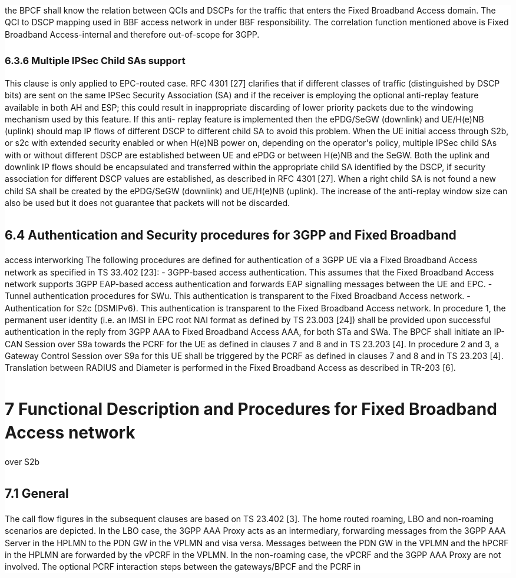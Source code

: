 the BPCF shall know the relation between QCIs and DSCPs for the traffic that
enters the Fixed Broadband Access domain. The QCI to DSCP mapping used in BBF
access network in under BBF responsibility.
The correlation function mentioned above is Fixed Broadband Access-internal
and therefore out-of-scope for 3GPP.
### 6.3.6 Multiple IPSec Child SAs support
This clause is only applied to EPC-routed case.
RFC 4301 [27] clarifies that if different classes of traffic (distinguished by
DSCP bits) are sent on the same IPSec Security Association (SA) and if the
receiver is employing the optional anti-replay feature available in both AH
and ESP; this could result in inappropriate discarding of lower priority
packets due to the windowing mechanism used by this feature. If this anti-
replay feature is implemented then the ePDG/SeGW (downlink) and UE/H(e)NB
(uplink) should map IP flows of different DSCP to different child SA to avoid
this problem.
When the UE initial access through S2b, or s2c with extended security enabled
or when H(e)NB power on, depending on the operator\'s policy, multiple IPSec
child SAs with or without different DSCP are established between UE and ePDG
or between H(e)NB and the SeGW. Both the uplink and downlink IP flows should
be encapsulated and transferred within the appropriate child SA identified by
the DSCP, if security association for different DSCP values are established,
as described in RFC 4301 [27].
When a right child SA is not found a new child SA shall be created by the
ePDG/SeGW (downlink) and UE/H(e)NB (uplink).
The increase of the anti-replay window size can also be used but it does not
guarantee that packets will not be discarded.
## 6.4 Authentication and Security procedures for 3GPP and Fixed Broadband
access interworking
The following procedures are defined for authentication of a 3GPP UE via a
Fixed Broadband Access network as specified in TS 33.402 [23]:
\- 3GPP-based access authentication. This assumes that the Fixed Broadband
Access network supports 3GPP EAP-based access authentication and forwards EAP
signalling messages between the UE and EPC.
\- Tunnel authentication procedures for SWu. This authentication is
transparent to the Fixed Broadband Access network.
\- Authentication for S2c (DSMIPv6). This authentication is transparent to the
Fixed Broadband Access network.
In procedure 1, the permanent user identity (i.e. an IMSI in EPC root NAI
format as defined by TS 23.003 [24]) shall be provided upon successful
authentication in the reply from 3GPP AAA to Fixed Broadband Access AAA, for
both STa and SWa. The BPCF shall initiate an IP-CAN Session over S9a towards
the PCRF for the UE as defined in clauses 7 and 8 and in TS 23.203 [4].
In procedure 2 and 3, a Gateway Control Session over S9a for this UE shall be
triggered by the PCRF as defined in clauses 7 and 8 and in TS 23.203 [4].
Translation between RADIUS and Diameter is performed in the Fixed Broadband
Access as described in TR-203 [6].
# 7 Functional Description and Procedures for Fixed Broadband Access network
over S2b
## 7.1 General
The call flow figures in the subsequent clauses are based on TS 23.402 [3].
The home routed roaming, LBO and non-roaming scenarios are depicted. In the
LBO case, the 3GPP AAA Proxy acts as an intermediary, forwarding messages from
the 3GPP AAA Server in the HPLMN to the PDN GW in the VPLMN and visa versa.
Messages between the PDN GW in the VPLMN and the hPCRF in the HPLMN are
forwarded by the vPCRF in the VPLMN. In the non-roaming case, the vPCRF and
the 3GPP AAA Proxy are not involved.
The optional PCRF interaction steps between the gateways/BPCF and the PCRF in